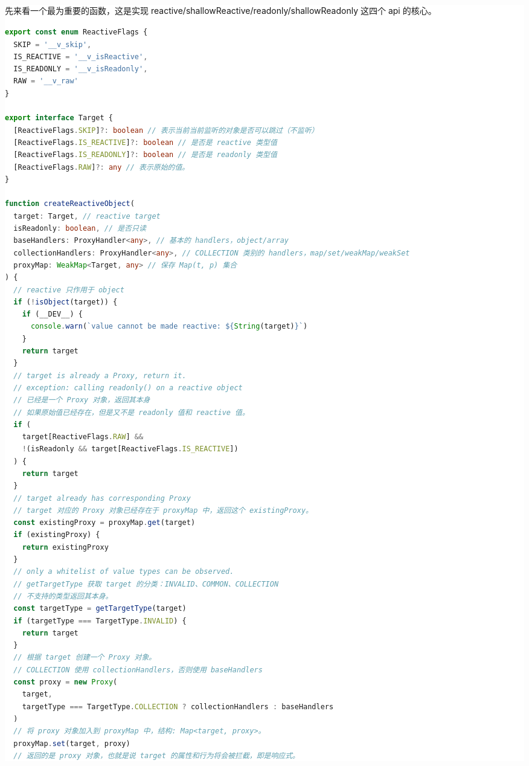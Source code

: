<Badges :content="[{type: 'tip', text: '重要'}]" />

先来看一个最为重要的函数，这是实现 reactive/shallowReactive/readonly/shallowReadonly 这四个 api 的核心。

```ts
export const enum ReactiveFlags {
  SKIP = '__v_skip',
  IS_REACTIVE = '__v_isReactive',
  IS_READONLY = '__v_isReadonly',
  RAW = '__v_raw'
}

export interface Target {
  [ReactiveFlags.SKIP]?: boolean // 表示当前当前监听的对象是否可以跳过（不监听）
  [ReactiveFlags.IS_REACTIVE]?: boolean // 是否是 reactive 类型值
  [ReactiveFlags.IS_READONLY]?: boolean // 是否是 readonly 类型值
  [ReactiveFlags.RAW]?: any // 表示原始的值。
}

function createReactiveObject(
  target: Target, // reactive target
  isReadonly: boolean, // 是否只读
  baseHandlers: ProxyHandler<any>, // 基本的 handlers，object/array
  collectionHandlers: ProxyHandler<any>, // COLLECTION 类别的 handlers，map/set/weakMap/weakSet
  proxyMap: WeakMap<Target, any> // 保存 Map(t, p) 集合
) {
  // reactive 只作用于 object
  if (!isObject(target)) {
    if (__DEV__) {
      console.warn(`value cannot be made reactive: ${String(target)}`)
    }
    return target
  }
  // target is already a Proxy, return it.
  // exception: calling readonly() on a reactive object
  // 已经是一个 Proxy 对象，返回其本身
  // 如果原始值已经存在，但是又不是 readonly 值和 reactive 值。
  if (
    target[ReactiveFlags.RAW] &&
    !(isReadonly && target[ReactiveFlags.IS_REACTIVE])
  ) {
    return target
  }
  // target already has corresponding Proxy
  // target 对应的 Proxy 对象已经存在于 proxyMap 中，返回这个 existingProxy。
  const existingProxy = proxyMap.get(target)
  if (existingProxy) {
    return existingProxy
  }
  // only a whitelist of value types can be observed.
  // getTargetType 获取 target 的分类：INVALID、COMMON、COLLECTION
  // 不支持的类型返回其本身。
  const targetType = getTargetType(target)
  if (targetType === TargetType.INVALID) {
    return target
  }
  // 根据 target 创建一个 Proxy 对象。
  // COLLECTION 使用 collectionHandlers，否则使用 baseHandlers
  const proxy = new Proxy(
    target,
    targetType === TargetType.COLLECTION ? collectionHandlers : baseHandlers
  )
  // 将 proxy 对象加入到 proxyMap 中，结构: Map<target, proxy>。
  proxyMap.set(target, proxy)
  // 返回的是 proxy 对象，也就是说 target 的属性和行为将会被拦截，即是响应式。
```